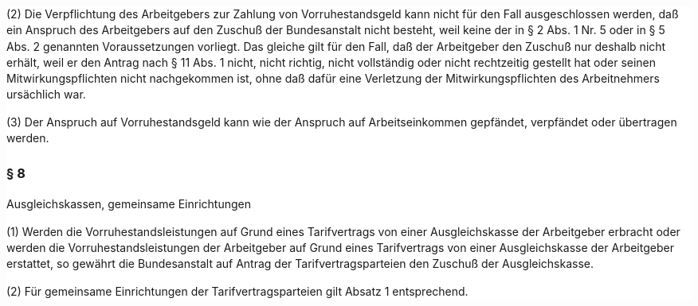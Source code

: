 <div class="jurAbsatz">

(2) Die Verpflichtung des Arbeitgebers zur Zahlung von Vorruhestandsgeld
kann nicht für den Fall ausgeschlossen werden, daß ein Anspruch des
Arbeitgebers auf den Zuschuß der Bundesanstalt nicht besteht, weil keine
der in § 2 Abs. 1 Nr. 5 oder in § 5 Abs. 2 genannten Voraussetzungen
vorliegt. Das gleiche gilt für den Fall, daß der Arbeitgeber den Zuschuß
nur deshalb nicht erhält, weil er den Antrag nach § 11 Abs. 1 nicht,
nicht richtig, nicht vollständig oder nicht rechtzeitig gestellt hat
oder seinen Mitwirkungspflichten nicht nachgekommen ist, ohne daß dafür
eine Verletzung der Mitwirkungspflichten des Arbeitnehmers ursächlich
war.

</div>

<div class="jurAbsatz">

(3) Der Anspruch auf Vorruhestandsgeld kann wie der Anspruch auf
Arbeitseinkommen gepfändet, verpfändet oder übertragen werden.

</div>

</div>

</div>

</div>

<span id="BJNR106010984BJNE000800314.html"></span>

### § 8  
Ausgleichskassen, gemeinsame Einrichtungen

<div>

<div class="jnhtml">

<div>

<div class="jurAbsatz">

(1) Werden die Vorruhestandsleistungen auf Grund eines Tarifvertrags von
einer Ausgleichskasse der Arbeitgeber erbracht oder werden die
Vorruhestandsleistungen der Arbeitgeber auf Grund eines Tarifvertrags
von einer Ausgleichskasse der Arbeitgeber erstattet, so gewährt die
Bundesanstalt auf Antrag der Tarifvertragsparteien den Zuschuß der
Ausgleichskasse.

</div>

<div class="jurAbsatz">

(2) Für gemeinsame Einrichtungen der Tarifvertragsparteien gilt Absatz 1
entsprechend.

</div>

</div>

</div>
